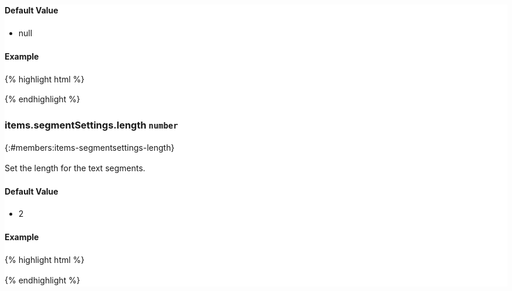 



#### Default Value






* null








#### Example


{% highlight html %}
 
<div id="DigitalCore"></div> 
 
<script>
$("#DigitalCore").ejDigitalGauge({items: [{ segmentSettings: {gradient: { colorInfo: [{ colorStop: 0, color: "Green" }, { colorStop: 1, color: "Yellow" }] } } }] });
</script>{% endhighlight %}







### items.segmentSettings.length `number`
{:#members:items-segmentsettings-length}








Set the length for the text segments.





#### Default Value






* 2








#### Example


{% highlight html %}
 
<div id="DigitalCore"></div> 
 
<script>
$("#DigitalCore").ejDigitalGauge({items: [{ segmentSettings: {length: 2} }] });
</script>{% endhighlight %}
